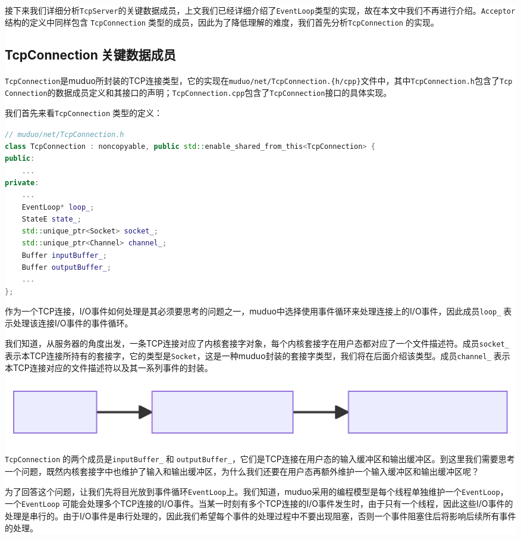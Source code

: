 接下来我们详细分析`TcpServer`的关键数据成员，上文我们已经详细介绍了`EventLoop`类型的实现，故在本文中我们不再进行介绍。`Acceptor` 结构的定义中同样包含 `TcpConnection` 类型的成员，因此为了降低理解的难度，我们首先分析`TcpConnection` 的实现。

## TcpConnection 关键数据成员

`TcpConnection`是muduo所封装的TCP连接类型，它的实现在`muduo/net/TcpConnection.{h/cpp}`文件中，其中`TcpConnection.h`包含了`TcpConnection`的数据成员定义和其接口的声明；`TcpConnection.cpp`包含了`TcpConnection`接口的具体实现。

我们首先来看`TcpConnection` 类型的定义：

```cpp
// muduo/net/TcpConnection.h
class TcpConnection : noncopyable, public std::enable_shared_from_this<TcpConnection> {
public:
	...
private:
	...
	EventLoop* loop_;
	StateE state_;
	std::unique_ptr<Socket> socket_;
	std::unique_ptr<Channel> channel_;
	Buffer inputBuffer_;
	Buffer outputBuffer_;
	...
};
```

作为一个TCP连接，I/O事件如何处理是其必须要思考的问题之一，muduo中选择使用事件循环来处理连接上的I/O事件，因此成员`loop_` 表示处理该连接I/O事件的事件循环。

我们知道，从服务器的角度出发，一条TCP连接对应了内核套接字对象，每个内核套接字在用户态都对应了一个文件描述符。成员`socket_` 表示本TCP连接所持有的套接字，它的类型是`Socket`，这是一种muduo封装的套接字类型，我们将在后面介绍该类型。成员`channel_` 表示本TCP连接对应的文件描述符以及其一系列事件的封装。

![diagram](https://raw.githubusercontent.com/ChessNineeee/Markdown4Zhihu/master/Data/TcpServer实现2/TcpServer实现2-2_1.svg)

`TcpConnection` 的两个成员是`inputBuffer_` 和 `outputBuffer_`，它们是TCP连接在用户态的输入缓冲区和输出缓冲区。到这里我们需要思考一个问题，既然内核套接字中也维护了输入和输出缓冲区，为什么我们还要在用户态再额外维护一个输入缓冲区和输出缓冲区呢？

为了回答这个问题，让我们先将目光放到事件循环`EventLoop`上。我们知道，muduo采用的编程模型是每个线程单独维护一个`EventLoop`，一个`EventLoop` 可能会处理多个TCP连接的I/O事件。当某一时刻有多个TCP连接的I/O事件发生时，由于只有一个线程，因此这些I/O事件的处理是串行的。由于I/O事件是串行处理的，因此我们希望每个事件的处理过程中不要出现阻塞，否则一个事件阻塞住后将影响后续所有事件的处理。
